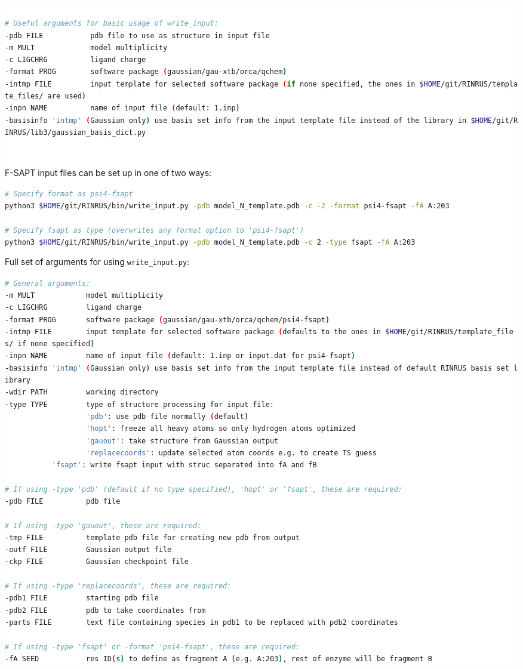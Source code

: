 ```bash

# Useful arguments for basic usage of write_input:
-pdb FILE           pdb file to use as structure in input file
-m MULT             model multiplicity
-c LIGCHRG          ligand charge
-format PROG        software package (gaussian/gau-xtb/orca/qchem)
-intmp FILE         input template for selected software package (if none specified, the ones in $HOME/git/RINRUS/template_files/ are used)
-inpn NAME          name of input file (default: 1.inp)
-basisinfo 'intmp' (Gaussian only) use basis set info from the input template file instead of the library in $HOME/git/RINRUS/lib3/gaussian_basis_dict.py
```
<br> 

F-SAPT input files can be set up in one of two ways:
```bash
# Specify format as psi4-fsapt
python3 $HOME/git/RINRUS/bin/write_input.py -pdb model_N_template.pdb -c -2 -format psi4-fsapt -fA A:203

# Specify fsapt as type (overwrites any format option to 'psi4-fsapt')
python3 $HOME/git/RINRUS/bin/write_input.py -pdb model_N_template.pdb -c 2 -type fsapt -fA A:203
```


Full set of arguments for using `write_input.py`:
```bash
# General arguments:
-m MULT            model multiplicity
-c LIGCHRG         ligand charge
-format PROG       software package (gaussian/gau-xtb/orca/qchem/psi4-fsapt)
-intmp FILE        input template for selected software package (defaults to the ones in $HOME/git/RINRUS/template_files/ if none specified)
-inpn NAME         name of input file (default: 1.inp or input.dat for psi4-fsapt)
-basisinfo 'intmp' (Gaussian only) use basis set info from the input template file instead of default RINRUS basis set library
-wdir PATH         working directory
-type TYPE         type of structure processing for input file:
                   'pdb': use pdb file normally (default)
                   'hopt': freeze all heavy atoms so only hydrogen atoms optimized
                   'gauout': take structure from Gaussian output
                   'replacecoords': update selected atom coords e.g. to create TS guess
		   'fsapt': write fsapt input with struc separated into fA and fB

# If using -type 'pdb' (default if no type specified), 'hopt' or 'fsapt', these are required:
-pdb FILE          pdb file

# If using -type 'gauout', these are required:
-tmp FILE          template pdb file for creating new pdb from output
-outf FILE         Gaussian output file
-ckp FILE          Gaussian checkpoint file

# If using -type 'replacecoords', these are required:
-pdb1 FILE         starting pdb file
-pdb2 FILE         pdb to take coordinates from
-parts FILE        text file containing species in pdb1 to be replaced with pdb2 coordinates

# If using -type 'fsapt' or -format 'psi4-fsapt', these are required:
-fA SEED           res ID(s) to define as fragment A (e.g. A:203), rest of enzyme will be fragment B 
```
